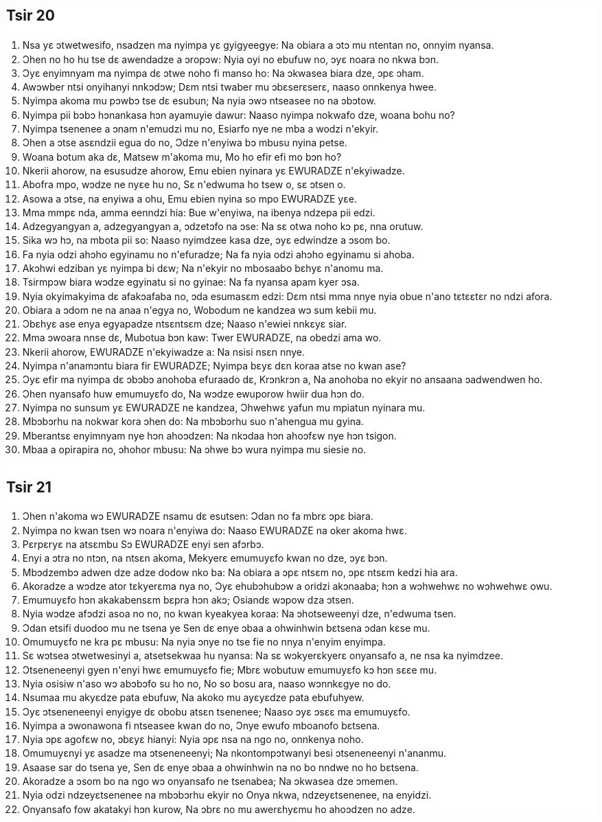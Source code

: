 
## Tsir 20

1. Nsa yɛ ɔtwetwesifo, nsadzen ma nyimpa yɛ gyigyeegye: Na obiara a ɔtɔ mu ntentan no, onnyim nyansa.
2. Ɔhen no ho hu tse dɛ awendadze a ɔropɔw: Nyia oyi no ebufuw no, ɔyɛ noara no nkwa bɔn.
3. Ɔyɛ enyimnyam ma nyimpa dɛ ɔtwe noho fi manso ho: Na ɔkwasea biara dze, ɔpɛ ɔham.
4. Awɔwber ntsi onyihanyi nnkɔdɔw; Dɛm ntsi twaber mu ɔbɛserɛserɛ, naaso onnkenya hwee.
5. Nyimpa akoma mu pɔwbɔ tse dɛ esubun; Na nyia ɔwɔ ntseasee no na ɔbɔtow.
6. Nyimpa pii bɔbɔ hɔnankasa hɔn ayamuyie dawur: Naaso nyimpa nokwafo dze, woana bohu no?
7. Nyimpa tsenenee a ɔnam n'emudzi mu no, Esiarfo nye ne mba a wodzi n'ekyir.
8. Ɔhen a ɔtse asɛndzii egua do no, Ɔdze n'enyiwa bɔ mbusu nyina petse.
9. Woana botum aka dɛ, Matsew m'akoma mu, Mo ho efir efi mo bɔn ho?
10. Nkerii ahorow, na esusudze ahorow, Emu ebien nyinara yɛ EWURADZE n'ekyiwadze.
11. Abofra mpo, wɔdze ne nyɛe hu no, Sɛ n'edwuma ho tsew o, sɛ ɔtsen o.
12. Asowa a ɔtse, na enyiwa a ohu, Emu ebien nyina so mpo EWURADZE yɛe.
13. Mma mmpɛ nda, amma eenndzi hia: Bue w'enyiwa, na ibenya ndzepa pii edzi.
14. Adzegyangyan a, adzegyangyan a, ɔdzetɔfo na ɔse: Na sɛ otwa noho kɔ pɛ, nna orutuw.
15. Sika wɔ hɔ, na mbota pii so: Naaso nyimdzee kasa dze, ɔyɛ edwindze a ɔsom bo.
16. Fa nyia odzi ahɔho egyinamu no n'efuradze; Na fa nyia odzi ahɔho egyinamu si ahoba.
17. Akɔhwi edziban yɛ nyimpa bi dɛw; Na n'ekyir no mbosaabo bɛhyɛ n'anomu ma.
18. Tsirmpɔw biara wɔdze egyinatu si no gyinae: Na fa nyansa apam kyer ɔsa.
19. Nyia okyimakyima dɛ afakɔafaba no, ɔda esumasɛm edzi: Dɛm ntsi mma nnye nyia obue n'ano tɛtɛɛtɛr no ndzi afora.
20. Obiara a ɔdom ne na anaa n'egya no, Wobodum ne kandzea wɔ sum kebii mu.
21. Ɔbɛhyɛ ase enya egyapadze ntsɛntsɛm dze; Naaso n'ewiei nnkɛyɛ siar.
22. Mma ɔwoara nnse dɛ, Mubotua bɔn kaw: Twer EWURADZE, na obedzi ama wo.
23. Nkerii ahorow, EWURADZE n'ekyiwadze a: Na nsisi nsɛn nnye.
24. Nyimpa n'anamɔntu biara fir EWURADZE; Nyimpa bɛyɛ dɛn koraa atse no kwan ase?
25. Ɔyɛ efir ma nyimpa dɛ ɔbɔbɔ anohoba efuraado dɛ, Krɔnkrɔn a, Na anohoba no ekyir no ansaana ɔadwendwen ho.
26. Ɔhen nyansafo huw emumuyɛfo do, Na wɔdze ewuporow hwiir dua hɔn do.
27. Nyimpa no sunsum yɛ EWURADZE ne kandzea, Ɔhwehwɛ yafun mu mpiatun nyinara mu.
28. Mbɔbɔrhu na nokwar kora ɔhen do: Na mbɔbɔrhu suo n'ahengua mu gyina.
29. Mberantsɛ enyimnyam nye hɔn ahoɔdzen: Na nkɔdaa hɔn ahoɔfɛw nye hɔn tsigon.
30. Mbaa a opirapira no, ɔhohor mbusu: Na ɔhwe bɔ wura nyimpa mu siesie no.

## Tsir 21

1. Ɔhen n'akoma wɔ EWURADZE nsamu dɛ esutsen: Ɔdan no fa mbrɛ ɔpɛ biara.
2. Nyimpa no kwan tsen wɔ noara n'enyiwa do: Naaso EWURADZE na oker akoma hwɛ.
3. Pɛrpɛryɛ na atsɛmbu Sɔ EWURADZE enyi sen afɔrbɔ.
4. Enyi a ɔtra no ntɔn, na ntsɛn akoma, Mekyerɛ emumuyɛfo kwan no dze, ɔyɛ bɔn.
5. Mbɔdzembɔ adwen dze adze dodow nko ba: Na obiara a ɔpɛ ntsɛm no, ɔpɛ ntsɛm kedzi hia ara.
6. Akoradze a wɔdze ator tɛkyerɛma nya no, Ɔyɛ ehubɔhubɔw a oridzi akɔnaaba; hɔn a wɔhwehwɛ no wɔhwehwɛ owu.
7. Emumuyɛfo hɔn akakabensɛm bɛpra hɔn akɔ; Osiandɛ wɔpow dza ɔtsen.
8. Nyia wɔdze afɔdzi asoa no no, no kwan kyeakyea koraa: Na ɔhotseweenyi dze, n'edwuma tsen.
9. Ɔdan etsifi duodoo mu ne tsena ye Sen dɛ enye ɔbaa a ohwinhwin bɛtsena ɔdan kɛse mu.
10. Omumuyɛfo ne kra pɛ mbusu: Na nyia ɔnye no tse fie no nnya n'enyim enyimpa.
11. Sɛ wɔtsea ɔtwetwesinyi a, atsetsekwaa hu nyansa: Na sɛ wɔkyerɛkyerɛ onyansafo a, ne nsa ka nyimdzee.
12. Ɔtseneneenyi gyen n'enyi hwɛ emumuyɛfo fie; Mbrɛ wobutuw emumuyɛfo kɔ hɔn sɛɛe mu.
13. Nyia osisiw n'aso wɔ abɔbɔfo su ho no, No so bosu ara, naaso wɔnnkɛgye no do.
14. Nsumaa mu akyɛdze pata ebufuw, Na akoko mu ayɛyɛdze pata ebufuhyew.
15. Ɔyɛ ɔtseneneenyi enyigye dɛ obobu atsɛn tsenenee; Naaso ɔyɛ ɔsɛɛ ma emumuyɛfo.
16. Nyimpa a ɔwonawona fi ntseasee kwan do no, Ɔnye ewufo mboanofo bɛtsena.
17. Nyia ɔpɛ agofɛw no, ɔbɛyɛ hianyi: Nyia ɔpɛ nsa na ngo no, onnkenya noho.
18. Omumuyɛnyi yɛ asadze ma ɔtseneneenyi; Na nkontompɔtwanyi besi ɔtseneneenyi n'ananmu.
19. Asaase sar do tsena ye, Sen dɛ enye ɔbaa a ohwinhwin na no bo nndwe no ho bɛtsena.
20. Akoradze a ɔsom bo na ngo wɔ onyansafo ne tsenabea; Na ɔkwasea dze ɔmemen.
21. Nyia odzi ndzeyɛtsenenee na mbɔbɔrhu ekyir no Onya nkwa, ndzeyɛtsenenee, na enyidzi.
22. Onyansafo fow akatakyi hɔn kurow, Na ɔbrɛ no mu awerɛhyɛmu ho ahoɔdzen no adze.